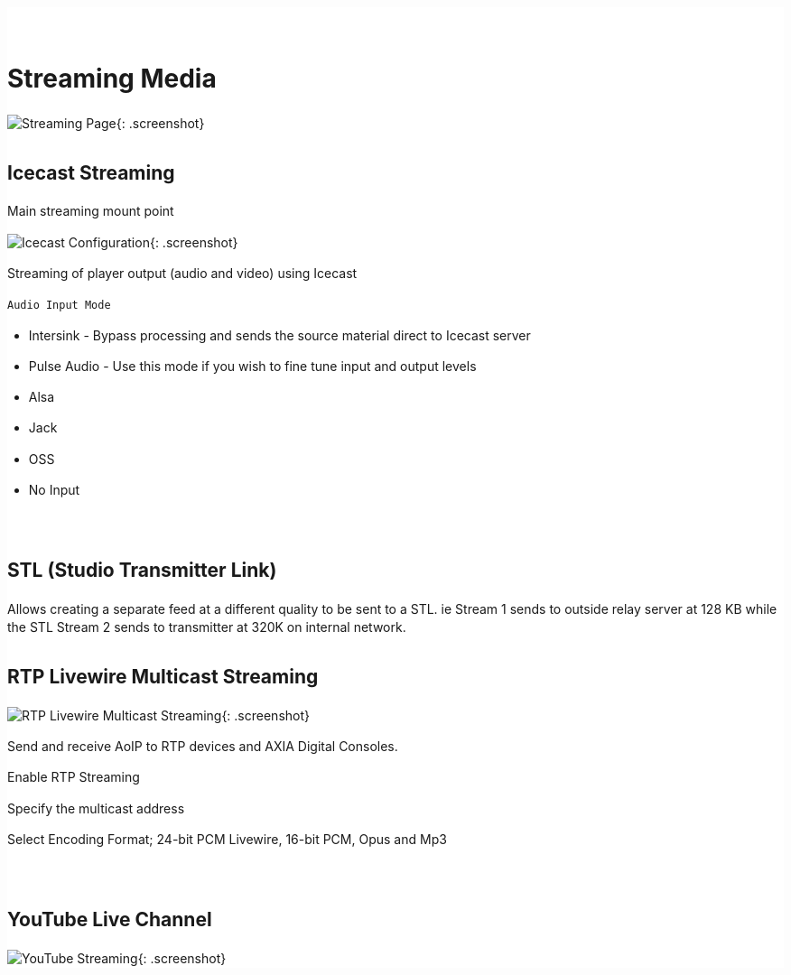 <br/>

<a name="sources"></a>

# Streaming Media

![ Streaming Page](/obplayer/img/stream_tab.png ){: .screenshot}

## Icecast Streaming

Main streaming mount point

![ Icecast Configuration](/obplayer/img/icecast_configuration.png ){: .screenshot}

Streaming of player output (audio and video) using Icecast

`Audio Input Mode` 

- Intersink - Bypass processing and sends the source material direct to Icecast server

- Pulse Audio - Use this mode if you wish to fine tune input and output levels

- Alsa

- Jack

- OSS

- No Input

<br/>

## STL (Studio Transmitter Link)
   
Allows creating a separate feed at a different quality to be sent to a STL.  ie Stream 1 sends to outside relay server at 128 KB while the STL Stream 2 sends to transmitter at 320K on internal network.
   
## RTP Livewire Multicast Streaming  

![ RTP Livewire Multicast Streaming ](/obplayer/img/rtp-livewire-streaming.png ){: .screenshot}

Send and receive AoIP to RTP devices and AXIA Digital Consoles.

Enable RTP Streaming

Specify the multicast address

Select Encoding Format; 24-bit PCM Livewire, 16-bit PCM, Opus and Mp3

<br/>
        
## YouTube Live Channel 

![ YouTube Streaming ](/obplayer/img/youtube-streaming.png ){: .screenshot}
